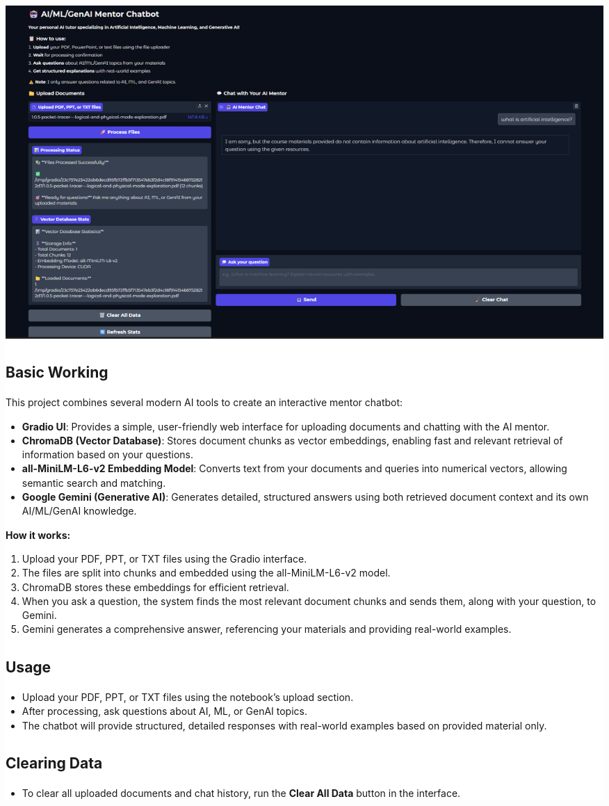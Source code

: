 ![working image 2](public/AiRagChat/image3.png)

## Basic Working

This project combines several modern AI tools to create an interactive mentor chatbot:

- **Gradio UI**: Provides a simple, user-friendly web interface for uploading documents and chatting with the AI mentor.
- **ChromaDB (Vector Database)**: Stores document chunks as vector embeddings, enabling fast and relevant retrieval of information based on your questions.
- **all-MiniLM-L6-v2 Embedding Model**: Converts text from your documents and queries into numerical vectors, allowing semantic search and matching.
- **Google Gemini (Generative AI)**: Generates detailed, structured answers using both retrieved document context and its own AI/ML/GenAI knowledge.

**How it works:**
1. Upload your PDF, PPT, or TXT files using the Gradio interface.
2. The files are split into chunks and embedded using the all-MiniLM-L6-v2 model.
3. ChromaDB stores these embeddings for efficient retrieval.
4. When you ask a question, the system finds the most relevant document chunks and sends them, along with your question, to Gemini.
5. Gemini generates a comprehensive answer, referencing your materials and providing real-world examples.

## Usage

- Upload your PDF, PPT, or TXT files using the notebook’s upload section.
- After processing, ask questions about AI, ML, or GenAI topics.
- The chatbot will provide structured, detailed responses with real-world examples based on provided material only.

## Clearing Data

- To clear all uploaded documents and chat history, run the **Clear All Data** button in the interface.